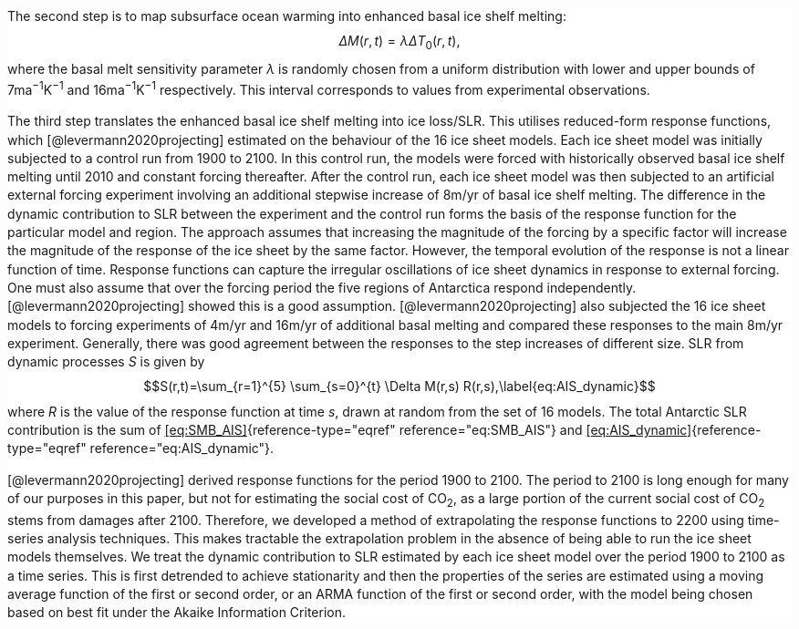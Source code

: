 The second step is to map subsurface ocean warming into enhanced basal
ice shelf melting: $$\Delta M(r,t)=\lambda \Delta T_0 (r,t),$$ where the
basal melt sensitivity parameter $\lambda$ is randomly chosen from a
uniform distribution with lower and upper bounds of 7ma$^{-1}$K$^{-1}$
and 16ma$^{-1}$K$^{-1}$ respectively. This interval corresponds to
values from experimental observations.

The third step translates the enhanced basal ice shelf melting into ice
loss/SLR. This utilises reduced-form response functions, which
[@levermann2020projecting] estimated on the behaviour of the 16 ice
sheet models. Each ice sheet model was initially subjected to a control
run from 1900 to 2100. In this control run, the models were forced with
historically observed basal ice shelf melting until 2010 and constant
forcing thereafter. After the control run, each ice sheet model was then
subjected to an artificial external forcing experiment involving an
additional stepwise increase of 8m/yr of basal ice shelf melting. The
difference in the dynamic contribution to SLR between the experiment and
the control run forms the basis of the response function for the
particular model and region. The approach assumes that increasing the
magnitude of the forcing by a specific factor will increase the
magnitude of the response of the ice sheet by the same factor. However,
the temporal evolution of the response is not a linear function of time.
Response functions can capture the irregular oscillations of ice sheet
dynamics in response to external forcing. One must also assume that over
the forcing period the five regions of Antarctica respond independently.
[@levermann2020projecting] showed this is a good assumption.
[@levermann2020projecting] also subjected the 16 ice sheet models to
forcing experiments of 4m/yr and 16m/yr of additional basal melting and
compared these responses to the main 8m/yr experiment. Generally, there
was good agreement between the responses to the step increases of
different size. SLR from dynamic processes $S$ is given by
$$S(r,t)=\sum_{r=1}^{5} \sum_{s=0}^{t} \Delta M(r,s) R(r,s),\label{eq:AIS_dynamic}$$
where $R$ is the value of the response function at time $s$, drawn at
random from the set of 16 models. The total Antarctic SLR contribution
is the sum of [\[eq:SMB_AIS\]](#eq:SMB_AIS){reference-type="eqref"
reference="eq:SMB_AIS"} and
[\[eq:AIS_dynamic\]](#eq:AIS_dynamic){reference-type="eqref"
reference="eq:AIS_dynamic"}.

[@levermann2020projecting] derived response functions for the period
1900 to 2100. The period to 2100 is long enough for many of our purposes
in this paper, but not for estimating the social cost of CO$_2$, as a
large portion of the current social cost of CO$_2$ stems from damages
after 2100. Therefore, we developed a method of extrapolating the
response functions to 2200 using time-series analysis techniques. This
makes tractable the extrapolation problem in the absence of being able
to run the ice sheet models themselves. We treat the dynamic
contribution to SLR estimated by each ice sheet model over the period
1900 to 2100 as a time series. This is first detrended to achieve
stationarity and then the properties of the series are estimated using a
moving average function of the first or second order, or an ARMA
function of the first or second order, with the model being chosen based
on best fit under the Akaike Information Criterion.


[^1]: They also injected a smaller pulse of 25GtCH$_{4}$ between 2015
[^2]: There is further uncertainty about whether the CH$_{4}$ that
[^3]: Indeed, the scenarios in [@whiteman2013climate] were criticised at
[^4]: Based on digitising Figure 7 in their paper.
[^5]: The resulting model is called DICE-GIS and builds on DICE-2016R2.
[^6]: [@nordhaus2019economics] also reports runs in which
[^7]: Noting that the melt rate coefficient $\beta_{GIS}$ below also
[^8]: This corresponds with Nordhaus' [@nordhaus2019economics] reported
[^9]: We use these two terms interchangeably.
[^10]: For computational reasons, we use a four-day time step, so
[^11]: By bounding the probability of a wet day during the onset of the
[^12]: With a four-day time step, we set the memory period $\delta=16$
[^13]: This is the sum of forcing from: (i) N$_{2}$O; (ii) flourinated
[^14]: https://tntcat.iiasa.ac.at/SspDb
[^15]: This coefficient comes from table 2, column 3 of @howard2017few.
[^16]: The catastrophic warming temperature is derived from the
[^17]: The inflation factor is 1.2 whether one uses the Consumer Price